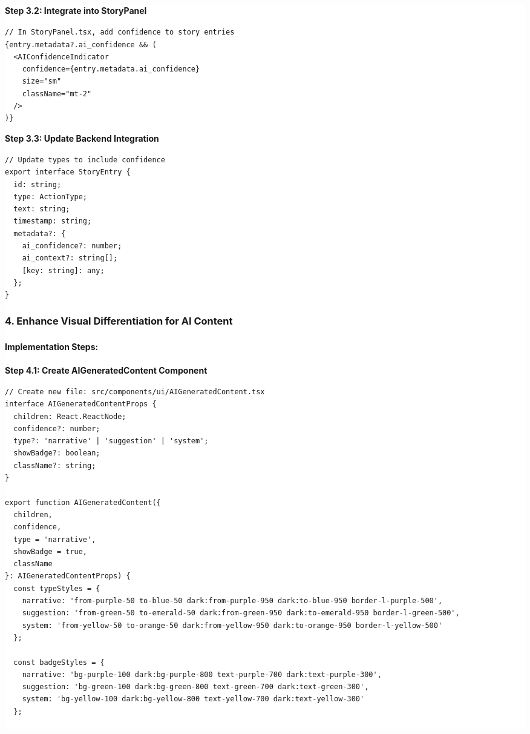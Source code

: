 **Step 3.2: Integrate into StoryPanel**
```tsx
// In StoryPanel.tsx, add confidence to story entries
{entry.metadata?.ai_confidence && (
  <AIConfidenceIndicator 
    confidence={entry.metadata.ai_confidence}
    size="sm"
    className="mt-2"
  />
)}
```

**Step 3.3: Update Backend Integration**
```tsx
// Update types to include confidence
export interface StoryEntry {
  id: string;
  type: ActionType;
  text: string;
  timestamp: string;
  metadata?: {
    ai_confidence?: number;
    ai_context?: string[];
    [key: string]: any;
  };
}
```

### 4. Enhance Visual Differentiation for AI Content

#### Implementation Steps:

**Step 4.1: Create AIGeneratedContent Component**
```tsx
// Create new file: src/components/ui/AIGeneratedContent.tsx
interface AIGeneratedContentProps {
  children: React.ReactNode;
  confidence?: number;
  type?: 'narrative' | 'suggestion' | 'system';
  showBadge?: boolean;
  className?: string;
}

export function AIGeneratedContent({
  children,
  confidence,
  type = 'narrative',
  showBadge = true,
  className
}: AIGeneratedContentProps) {
  const typeStyles = {
    narrative: 'from-purple-50 to-blue-50 dark:from-purple-950 dark:to-blue-950 border-l-purple-500',
    suggestion: 'from-green-50 to-emerald-50 dark:from-green-950 dark:to-emerald-950 border-l-green-500',
    system: 'from-yellow-50 to-orange-50 dark:from-yellow-950 dark:to-orange-950 border-l-yellow-500'
  };
  
  const badgeStyles = {
    narrative: 'bg-purple-100 dark:bg-purple-800 text-purple-700 dark:text-purple-300',
    suggestion: 'bg-green-100 dark:bg-green-800 text-green-700 dark:text-green-300',
    system: 'bg-yellow-100 dark:bg-yellow-800 text-yellow-700 dark:text-yellow-300'
  };
  
```